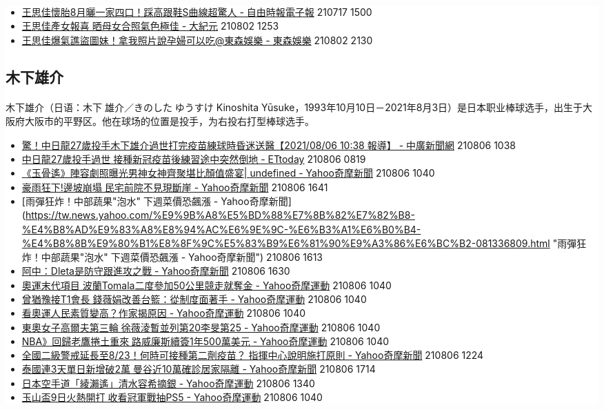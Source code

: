 - [王思佳懷胎8月曬一家四口！踩高跟鞋S曲線超驚人 - 自由時報電子報](https://ent.ltn.com.tw/news/breakingnews/3606573 "王思佳懷胎8月曬一家四口！踩高跟鞋S曲線超驚人 - 自由時報電子報") 210717 1500
- [王思佳產女報喜 晒母女合照氣色極佳 - 大紀元](https://www.epochtimes.com/b5/21/8/2/n13132312.htm "王思佳產女報喜 晒母女合照氣色極佳 - 大紀元") 210802 1253
- [王思佳爆氣譙盜圖妹！拿我照片說孕婦可以吃@東森娛樂 - 東森娛樂](https://www.youtube.com/watch?v=QFo4ILiFBj0 "王思佳爆氣譙盜圖妹！拿我照片說孕婦可以吃@東森娛樂 - 東森娛樂") 210802 2130

## 木下雄介

木下雄介（日语：木下 雄介／きのした ゆうすけ Kinoshita Yūsuke，1993年10月10日－2021年8月3日）是日本职业棒球选手，出生于大阪府大阪市的平野区。他在球场的位置是投手，为右投右打型棒球选手。
- [驚！中日龍27歲投手木下雄介過世打完疫苗練球時昏迷送醫【2021/08/06 10:38 報導】 - 中廣新聞網](https://www.bcc.com.tw/newsView.6862495 "驚！中日龍27歲投手木下雄介過世打完疫苗練球時昏迷送醫【2021/08/06 10:38 報導】 - 中廣新聞網") 210806 1038
- [中日龍27歲投手過世 接種新冠疫苗後練習途中突然倒地 - ETtoday](https://sports.ettoday.net/news/2049258?redirect=1 "中日龍27歲投手過世 接種新冠疫苗後練習途中突然倒地 - ETtoday") 210806 0819
- [《玉骨遙》陣容劇照曝光男神女神齊聚堪比顏值盛宴| undefined - Yahoo奇摩新聞](https://tw.yahoo.com/tv/%E7%8E%89%E9%AA%A8%E9%81%99-%E9%99%A3%E5%AE%B9%E5%8A%87%E7%85%A7%E6%9B%9D%E5%85%89-%E7%94%B7%E7%A5%9E%E5%A5%B3%E7%A5%9E%E9%BD%8A%E8%81%9A%E5%A0%AA%E6%AF%94%E9%A1%8F%E5%80%BC%E7%9B%9B%E5%AE%B4-001325616.html "《玉骨遙》陣容劇照曝光男神女神齊聚堪比顏值盛宴| undefined - Yahoo奇摩新聞") 210806 1040
- [豪雨狂下!邊坡崩塌 民宅前院不見現斷崖 - Yahoo奇摩新聞](https://tw.news.yahoo.com/%E8%B1%AA%E9%9B%A8%E7%8B%82%E4%B8%8B-%E9%82%8A%E5%9D%A1%E5%B4%A9%E5%A1%8C-%E6%B0%91%E5%AE%85%E5%89%8D%E9%99%A2%E4%B8%8D%E8%A6%8B%E7%8F%BE%E6%96%B7%E5%B4%96-084151580.html "豪雨狂下!邊坡崩塌 民宅前院不見現斷崖 - Yahoo奇摩新聞") 210806 1641
- [雨彈狂炸！中部蔬果"泡水" 下週菜價恐飆漲 - Yahoo奇摩新聞](https://tw.news.yahoo.com/%E9%9B%A8%E5%BD%88%E7%8B%82%E7%82%B8-%E4%B8%AD%E9%83%A8%E8%94%AC%E6%9E%9C-%E6%B3%A1%E6%B0%B4-%E4%B8%8B%E9%80%B1%E8%8F%9C%E5%83%B9%E6%81%90%E9%A3%86%E6%BC%B2-081336809.html "雨彈狂炸！中部蔬果"泡水" 下週菜價恐飆漲 - Yahoo奇摩新聞") 210806 1613
- [阿中：Dleta是防守跟進攻之戰 - Yahoo奇摩新聞](https://tw.news.yahoo.com/%E9%98%BF%E4%B8%AD-dleta%E6%98%AF%E9%98%B2%E5%AE%88%E8%B7%9F%E9%80%B2%E6%94%BB%E4%B9%8B%E6%88%B0-083015821.html "阿中：Dleta是防守跟進攻之戰 - Yahoo奇摩新聞") 210806 1630
- [奧運末代項目 波蘭Tomala二度參加50公里競走就奪金 - Yahoo奇摩運動](https://tw.sports.yahoo.com/news/%E5%A5%A7%E9%81%8B%E6%9C%AB%E4%BB%A3%E9%A0%85%E7%9B%AE-%E6%B3%A2%E8%98%ADtomala%E4%BA%8C%E5%BA%A6%E5%8F%83%E5%8A%A050%E5%85%AC%E9%87%8C%E7%AB%B6%E8%B5%B0%E5%B0%B1%E5%A5%AA%E9%87%91-073259812.html "奧運末代項目 波蘭Tomala二度參加50公里競走就奪金 - Yahoo奇摩運動") 210806 1040
- [曾猶豫接T1會長 錢薇娟改善台籃：從制度面著手 - Yahoo奇摩運動](https://tw.sports.yahoo.com/news/%E6%9B%BE%E7%8C%B6%E8%B1%AB%E6%8E%A5t1%E6%9C%83%E9%95%B7-%E9%8C%A2%E8%96%87%E5%A8%9F%E6%94%B9%E5%96%84%E5%8F%B0%E7%B1%83-%E5%BE%9E%E5%88%B6%E5%BA%A6%E9%9D%A2%E8%91%97%E6%89%8B-082318548.html "曾猶豫接T1會長 錢薇娟改善台籃：從制度面著手 - Yahoo奇摩運動") 210806 1040
- [看奧運人民素質變高？作家揭原因 - Yahoo奇摩運動](https://tw.sports.yahoo.com/news/%E7%9C%8B%E5%A5%A7%E9%81%8B%E4%BA%BA%E6%B0%91%E7%B4%A0%E8%B3%AA%E8%AE%8A%E9%AB%98-%E4%BD%9C%E5%AE%B6%E6%8F%AD%E5%8E%9F%E5%9B%A0-060059125.html?bcmt=1 "看奧運人民素質變高？作家揭原因 - Yahoo奇摩運動") 210806 1040
- [東奧女子高爾夫第三輪 徐薇淩暫並列第20李旻第25 - Yahoo奇摩運動](https://tw.sports.yahoo.com/news/%E6%9D%B1%E5%A5%A7%E5%A5%B3%E5%AD%90%E9%AB%98%E7%88%BE%E5%A4%AB%E7%AC%AC%E4%B8%89%E8%BC%AA-%E5%BE%90%E8%96%87%E6%B7%A9%E6%9A%AB%E4%B8%A6%E5%88%97%E7%AC%AC20%E6%9D%8E%E6%97%BB%E7%AC%AC25-060144900.html?bcmt=1 "東奧女子高爾夫第三輪 徐薇淩暫並列第20李旻第25 - Yahoo奇摩運動") 210806 1040
- [NBA》回歸老鷹捲土重來 路威廉斯續簽1年500萬美元 - Yahoo奇摩運動](https://tw.sports.yahoo.com/news/nba-%E5%9B%9E%E6%AD%B8%E8%80%81%E9%B7%B9%E6%8D%B2%E5%9C%9F%E9%87%8D%E4%BE%86-%E8%B7%AF%E5%A8%81%E5%BB%89%E6%96%AF%E7%BA%8C%E7%B0%BD1%E5%B9%B4500%E8%90%AC%E7%BE%8E%E5%85%83-192144532.html "NBA》回歸老鷹捲土重來 路威廉斯續簽1年500萬美元 - Yahoo奇摩運動") 210806 1040
- [全國二級警戒延長至8/23！何時可接種第二劑疫苗？ 指揮中心說明施打原則 - Yahoo奇摩新聞](https://tw.news.yahoo.com/%E5%85%A8%E5%9C%8B%E4%BA%8C%E7%B4%9A%E8%AD%A6%E6%88%92%E5%BB%B6%E9%95%B7%E8%87%B38-23-%E4%BD%95%E6%99%82%E5%8F%AF%E6%8E%A5%E7%A8%AE%E7%AC%AC%E4%BA%8C%E5%8A%91%E7%96%AB%E8%8B%97-%E6%8C%87%E6%8F%AE%E4%B8%AD%E5%BF%83%E8%AA%AA%E6%98%8E%E6%96%BD%E6%89%93%E5%8E%9F%E5%89%87-060001868.html "全國二級警戒延長至8/23！何時可接種第二劑疫苗？ 指揮中心說明施打原則 - Yahoo奇摩新聞") 210806 1224
- [泰國連3天單日新增破2萬 曼谷近10萬確診居家隔離 - Yahoo奇摩新聞](https://tw.news.yahoo.com/%E6%B3%B0%E5%9C%8B%E9%80%A33%E5%A4%A9%E5%96%AE%E6%97%A5%E6%96%B0%E5%A2%9E%E7%A0%B42%E8%90%AC-%E6%9B%BC%E8%B0%B7%E8%BF%9110%E8%90%AC%E7%A2%BA%E8%A8%BA%E5%B1%85%E5%AE%B6%E9%9A%94%E9%9B%A2-091428987.html "泰國連3天單日新增破2萬 曼谷近10萬確診居家隔離 - Yahoo奇摩新聞") 210806 1714
- [日本空手道「綾瀨遙」清水容希摘銀 - Yahoo奇摩運動](https://tw.sports.yahoo.com/news/%E6%97%A5%E6%9C%AC%E7%A9%BA%E6%89%8B%E9%81%93-%E7%B6%BE%E7%80%A8%E9%81%99-%E6%B8%85%E6%B0%B4%E5%AE%B9%E5%B8%8C%E6%91%98%E9%8A%80-054048092.html?bcmt=1 "日本空手道「綾瀨遙」清水容希摘銀 - Yahoo奇摩運動") 210806 1340
- [玉山盃9日火熱開打 收看冠軍戰抽PS5 - Yahoo奇摩運動](https://tw.sports.yahoo.com/news/%E7%8E%89%E5%B1%B1%E7%9B%839%E6%97%A5%E7%81%AB%E7%86%B1%E9%96%8B%E6%89%93-%E6%94%B6%E7%9C%8B%E5%86%A0%E8%BB%8D%E6%88%B0%E6%8A%BDps5-042852502.html "玉山盃9日火熱開打 收看冠軍戰抽PS5 - Yahoo奇摩運動") 210806 1040